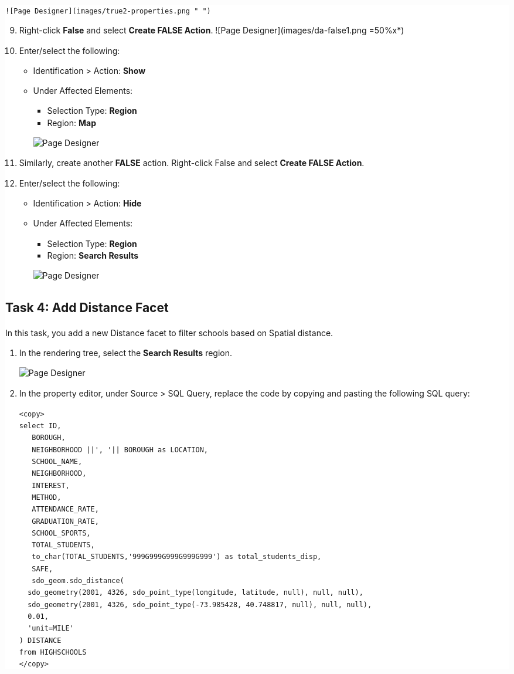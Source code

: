     ![Page Designer](images/true2-properties.png " ")

9. Right-click **False** and select **Create FALSE Action**.
    ![Page Designer](images/da-false1.png =50%x*)

10. Enter/select the following:
    - Identification > Action: **Show**
    - Under Affected Elements:
        - Selection Type: **Region**
        - Region: **Map**

        ![Page Designer](images/false1-properties.png " ")

11. Similarly, create another **FALSE** action. Right-click False and select **Create FALSE Action**.

12. Enter/select the following:
    - Identification > Action: **Hide**
    - Under Affected Elements:
        - Selection Type: **Region**
        - Region: **Search Results**

        ![Page Designer](images/false2-properties.png " ")

## Task 4: Add Distance Facet

In this task, you add a new Distance facet to filter schools based on Spatial distance.

1. In the rendering tree, select the **Search Results** region.

    ![Page Designer](images/search-results-source.png ' ')

2. In the property editor, under Source > SQL Query, replace the code by copying and pasting the following SQL query:

    ```
    <copy>
    select ID,
       BOROUGH,
       NEIGHBORHOOD ||', '|| BOROUGH as LOCATION,
       SCHOOL_NAME,
       NEIGHBORHOOD,
       INTEREST,
       METHOD,
       ATTENDANCE_RATE,
       GRADUATION_RATE,
       SCHOOL_SPORTS,
       TOTAL_STUDENTS,
       to_char(TOTAL_STUDENTS,'999G999G999G999G999') as total_students_disp,
       SAFE,
       sdo_geom.sdo_distance(
      sdo_geometry(2001, 4326, sdo_point_type(longitude, latitude, null), null, null),
      sdo_geometry(2001, 4326, sdo_point_type(-73.985428, 40.748817, null), null, null),
      0.01,
      'unit=MILE'
    ) DISTANCE
    from HIGHSCHOOLS
    </copy>
    ```
